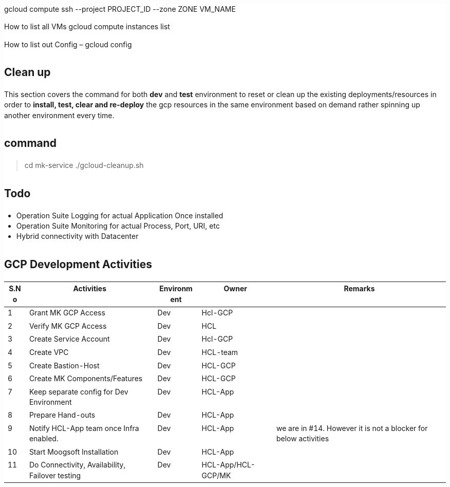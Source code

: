  gcloud compute ssh --project PROJECT_ID --zone ZONE VM_NAME
 
 How to list all VMs
 gcloud compute instances list
 
 How to list out Config – gcloud config 


## Clean up

This section covers the command for both **dev** and **test** environment to reset or clean up the existing deployments/resources in order to **install, test, clear and re-deploy** the gcp resources in the same environment based on demand rather spinning up another environment every time.

## command
> cd mk-service 
./gcloud-cleanup.sh 


## Todo
- Operation Suite Logging for actual Application Once installed
- Operation Suite Monitoring for actual Process, Port, URI, etc
- Hybrid connectivity with Datacenter

## GCP Development Activities

| S.No | Activities |  Environment | Owner | Remarks |
|--|--|--|--|--|
| 1 | Grant MK GCP Access   | Dev | Hcl-GCP | |
| 2 | Verify MK GCP Access  | Dev | HCL  | |
| 3 | Create Service Account | Dev | Hcl-GCP | |
| 4 | Create VPC  | Dev | HCL-team  | |
| 5 | Create Bastion-Host | Dev | HCL-GCP  | |
| 6 | Create MK Components/Features | Dev | HCL-GCP  | |
| 7 | Keep separate config for Dev Environment| Dev | HCL-App  | |
| 8 | Prepare Hand-outs  | Dev | HCL-App  | |
| 9 | Notify HCL-App team once Infra enabled. | Dev | HCL-App  |  we are in #14. However it is not a blocker for below activities|
| 10 | Start Moogsoft Installation | Dev | HCL-App  | |
| 11 | Do Connectivity, Availability, Failover testing | Dev | HCL-App/HCL-GCP/MK  | |
